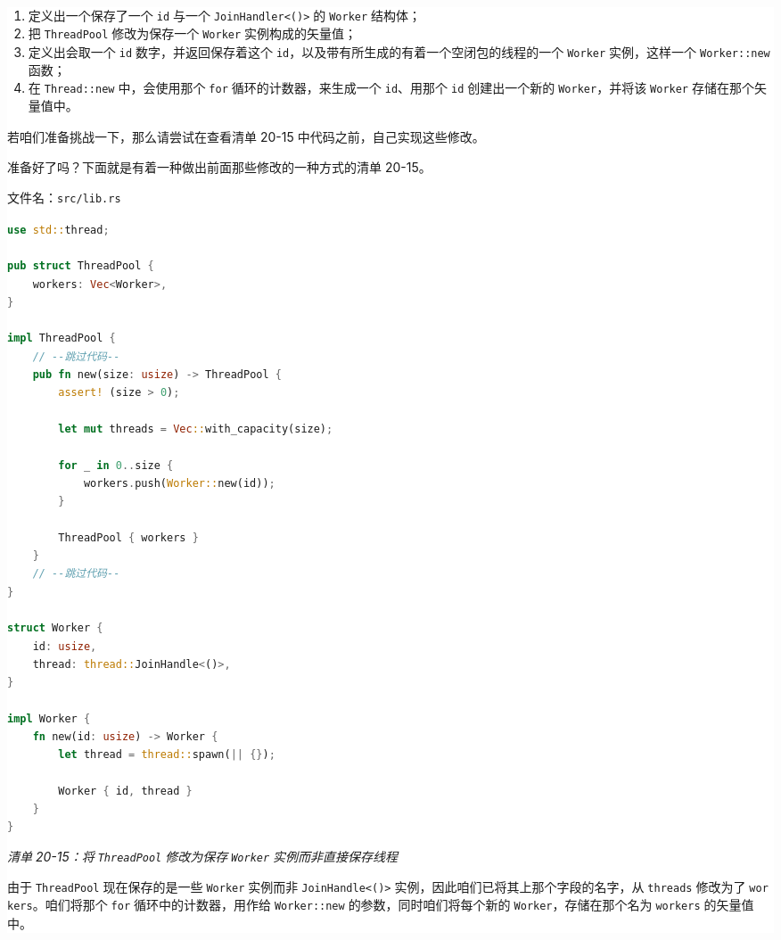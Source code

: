 1. 定义出一个保存了一个 `id` 与一个 `JoinHandler<()>` 的 `Worker` 结构体；
2. 把 `ThreadPool` 修改为保存一个 `Worker` 实例构成的矢量值；
3. 定义出会取一个 `id` 数字，并返回保存着这个 `id`，以及带有所生成的有着一个空闭包的线程的一个 `Worker` 实例，这样一个 `Worker::new` 函数；
4. 在 `Thread::new` 中，会使用那个 `for` 循环的计数器，来生成一个 `id`、用那个 `id` 创建出一个新的 `Worker`，并将该 `Worker` 存储在那个矢量值中。


若咱们准备挑战一下，那么请尝试在查看清单 20-15 中代码之前，自己实现这些修改。

准备好了吗？下面就是有着一种做出前面那些修改的一种方式的清单 20-15。

文件名：`src/lib.rs`

```rust
use std::thread;

pub struct ThreadPool {
    workers: Vec<Worker>,
}

impl ThreadPool {
    // --跳过代码--
    pub fn new(size: usize) -> ThreadPool {
        assert! (size > 0);

        let mut threads = Vec::with_capacity(size);

        for _ in 0..size {
            workers.push(Worker::new(id));
        }

        ThreadPool { workers }
    }
    // --跳过代码--
}

struct Worker {
    id: usize,
    thread: thread::JoinHandle<()>,
}

impl Worker {
    fn new(id: usize) -> Worker {
        let thread = thread::spawn(|| {});

        Worker { id, thread }
    }
}
```

*清单 20-15：将 `ThreadPool` 修改为保存 `Worker` 实例而非直接保存线程*

由于 `ThreadPool` 现在保存的是一些 `Worker` 实例而非 `JoinHandle<()>` 实例，因此咱们已将其上那个字段的名字，从 `threads` 修改为了 `workers`。咱们将那个 `for` 循环中的计数器，用作给 `Worker::new` 的参数，同时咱们将每个新的 `Worker`，存储在那个名为 `workers` 的矢量值中。
